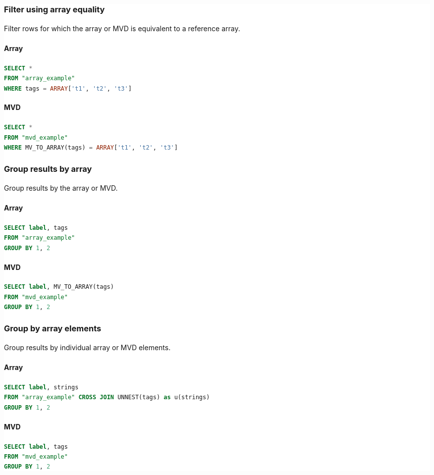 ### Filter using array equality

Filter rows for which the array or MVD is equivalent to a reference array.

#### Array

```sql
SELECT *
FROM "array_example"
WHERE tags = ARRAY['t1', 't2', 't3']
```

#### MVD

```sql
SELECT *
FROM "mvd_example"
WHERE MV_TO_ARRAY(tags) = ARRAY['t1', 't2', 't3']
```

### Group results by array

Group results by the array or MVD.

#### Array

```sql
SELECT label, tags
FROM "array_example"
GROUP BY 1, 2
```

#### MVD

```sql
SELECT label, MV_TO_ARRAY(tags)
FROM "mvd_example"
GROUP BY 1, 2
```

### Group by array elements

Group results by individual array or MVD elements.

#### Array

```sql
SELECT label, strings
FROM "array_example" CROSS JOIN UNNEST(tags) as u(strings)
GROUP BY 1, 2
```

#### MVD

```sql
SELECT label, tags
FROM "mvd_example"
GROUP BY 1, 2
```
